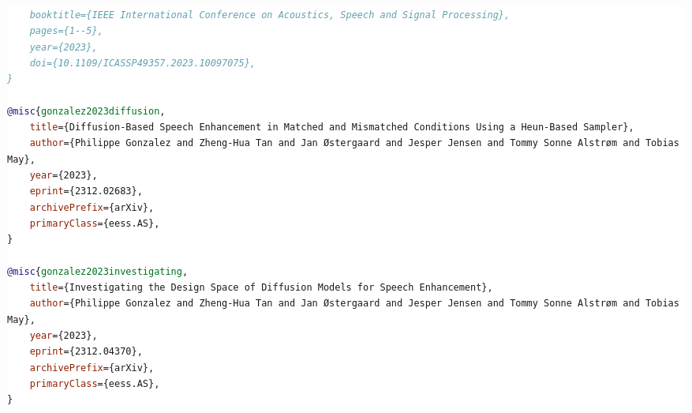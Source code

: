```bibtex
    booktitle={IEEE International Conference on Acoustics, Speech and Signal Processing},
    pages={1--5},
    year={2023},
    doi={10.1109/ICASSP49357.2023.10097075},
}

@misc{gonzalez2023diffusion,
    title={Diffusion-Based Speech Enhancement in Matched and Mismatched Conditions Using a Heun-Based Sampler},
    author={Philippe Gonzalez and Zheng-Hua Tan and Jan Østergaard and Jesper Jensen and Tommy Sonne Alstrøm and Tobias May},
    year={2023},
    eprint={2312.02683},
    archivePrefix={arXiv},
    primaryClass={eess.AS},
}

@misc{gonzalez2023investigating,
    title={Investigating the Design Space of Diffusion Models for Speech Enhancement},
    author={Philippe Gonzalez and Zheng-Hua Tan and Jan Østergaard and Jesper Jensen and Tommy Sonne Alstrøm and Tobias May},
    year={2023},
    eprint={2312.04370},
    archivePrefix={arXiv},
    primaryClass={eess.AS},
}
```
